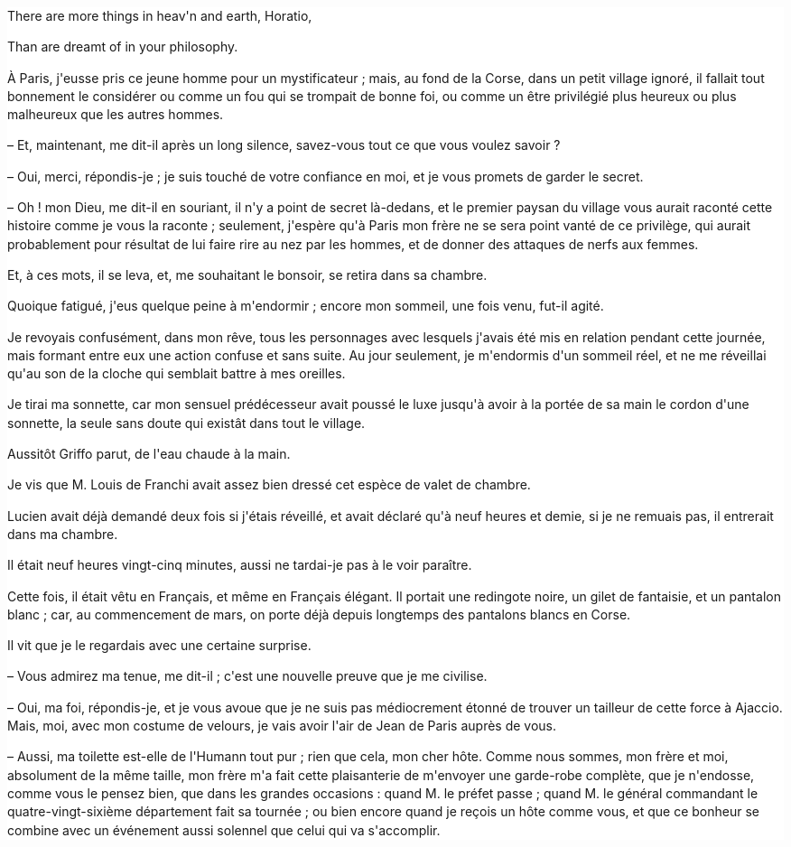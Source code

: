 

There are more things in heav'n and earth, Horatio,

Than are dreamt of in your philosophy.

À Paris, j'eusse pris ce jeune homme pour un mystificateur ; mais, au fond de la Corse, dans un petit village ignoré, il fallait tout bonnement le considérer ou comme un fou qui se trompait de bonne foi, ou comme un être privilégié plus heureux ou plus malheureux que les autres hommes.

– Et, maintenant, me dit-il après un long silence, savez-vous tout ce que vous voulez savoir ?

– Oui, merci, répondis-je ; je suis touché de votre confiance en moi, et je vous promets de garder le secret.

– Oh ! mon Dieu, me dit-il en souriant, il n'y a point de secret là-dedans, et le premier paysan du village vous aurait raconté cette histoire comme je vous la raconte ; seulement, j'espère qu'à Paris mon frère ne se sera point vanté de ce privilège, qui aurait probablement pour résultat de lui faire rire au nez par les hommes, et de donner des attaques de nerfs aux femmes.

Et, à ces mots, il se leva, et, me souhaitant le bonsoir, se retira dans sa chambre.

Quoique fatigué, j'eus quelque peine à m'endormir ; encore mon sommeil, une fois venu, fut-il agité.

Je revoyais confusément, dans mon rêve, tous les personnages avec lesquels j'avais été mis en relation pendant cette journée, mais formant entre eux une action confuse et sans suite. Au jour seulement, je m'endormis d'un sommeil réel, et ne me réveillai qu'au son de la cloche qui semblait battre à mes oreilles.

Je tirai ma sonnette, car mon sensuel prédécesseur avait poussé le luxe jusqu'à avoir à la portée de sa main le cordon d'une sonnette, la seule sans doute qui existât dans tout le village.

Aussitôt Griffo parut, de l'eau chaude à la main.

Je vis que M. Louis de Franchi avait assez bien dressé cet espèce de valet de chambre.

Lucien avait déjà demandé deux fois si j'étais réveillé, et avait déclaré qu'à neuf heures et demie, si je ne remuais pas, il entrerait dans ma chambre.

Il était neuf heures vingt-cinq minutes, aussi ne tardai-je pas à le voir paraître.

Cette fois, il était vêtu en Français, et même en Français élégant. Il portait une redingote noire, un gilet de fantaisie, et un pantalon blanc ; car, au commencement de mars, on porte déjà depuis longtemps des pantalons blancs en Corse.

Il vit que je le regardais avec une certaine surprise.

– Vous admirez ma tenue, me dit-il ; c'est une nouvelle preuve que je me civilise.

– Oui, ma foi, répondis-je, et je vous avoue que je ne suis pas médiocrement étonné de trouver un tailleur de cette force à Ajaccio. Mais, moi, avec mon costume de velours, je vais avoir l'air de Jean de Paris auprès de vous.

– Aussi, ma toilette est-elle de l'Humann tout pur ; rien que cela, mon cher hôte. Comme nous sommes, mon frère et moi, absolument de la même taille, mon frère m'a fait cette plaisanterie de m'envoyer une garde-robe complète, que je n'endosse, comme vous le pensez bien, que dans les grandes occasions : quand M. le préfet passe ; quand M. le général commandant le quatre-vingt-sixième département fait sa tournée ; ou bien encore quand je reçois un hôte comme vous, et que ce bonheur se combine avec un événement aussi solennel que celui qui va s'accomplir.
